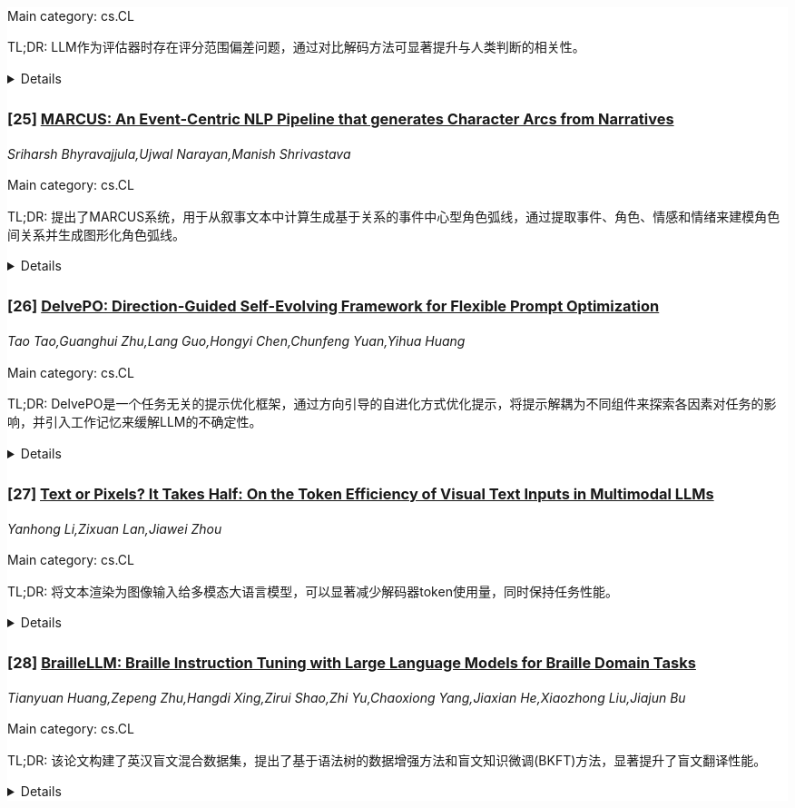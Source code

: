 Main category: cs.CL

TL;DR: LLM作为评估器时存在评分范围偏差问题，通过对比解码方法可显著提升与人类判断的相关性。


<details><summary>Details</summary></details>


### [25] [MARCUS: An Event-Centric NLP Pipeline that generates Character Arcs from Narratives](https://arxiv.org/abs/2510.18201)
*Sriharsh Bhyravajjula,Ujwal Narayan,Manish Shrivastava*

Main category: cs.CL

TL;DR: 提出了MARCUS系统，用于从叙事文本中计算生成基于关系的事件中心型角色弧线，通过提取事件、角色、情感和情绪来建模角色间关系并生成图形化角色弧线。


<details><summary>Details</summary></details>


### [26] [DelvePO: Direction-Guided Self-Evolving Framework for Flexible Prompt Optimization](https://arxiv.org/abs/2510.18257)
*Tao Tao,Guanghui Zhu,Lang Guo,Hongyi Chen,Chunfeng Yuan,Yihua Huang*

Main category: cs.CL

TL;DR: DelvePO是一个任务无关的提示优化框架，通过方向引导的自进化方式优化提示，将提示解耦为不同组件来探索各因素对任务的影响，并引入工作记忆来缓解LLM的不确定性。


<details><summary>Details</summary></details>


### [27] [Text or Pixels? It Takes Half: On the Token Efficiency of Visual Text Inputs in Multimodal LLMs](https://arxiv.org/abs/2510.18279)
*Yanhong Li,Zixuan Lan,Jiawei Zhou*

Main category: cs.CL

TL;DR: 将文本渲染为图像输入给多模态大语言模型，可以显著减少解码器token使用量，同时保持任务性能。


<details><summary>Details</summary></details>


### [28] [BrailleLLM: Braille Instruction Tuning with Large Language Models for Braille Domain Tasks](https://arxiv.org/abs/2510.18288)
*Tianyuan Huang,Zepeng Zhu,Hangdi Xing,Zirui Shao,Zhi Yu,Chaoxiong Yang,Jiaxian He,Xiaozhong Liu,Jiajun Bu*

Main category: cs.CL

TL;DR: 该论文构建了英汉盲文混合数据集，提出了基于语法树的数据增强方法和盲文知识微调(BKFT)方法，显著提升了盲文翻译性能。


<details><summary>Details</summary></details>

